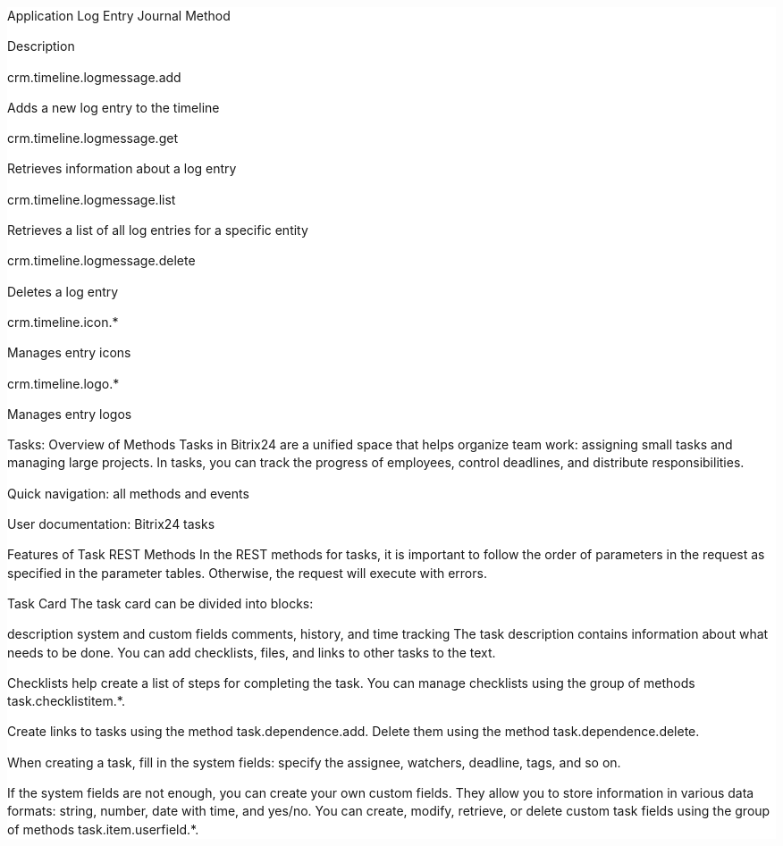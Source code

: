Application Log Entry Journal
Method

Description

crm.timeline.logmessage.add

Adds a new log entry to the timeline

crm.timeline.logmessage.get

Retrieves information about a log entry

crm.timeline.logmessage.list

Retrieves a list of all log entries for a specific entity

crm.timeline.logmessage.delete

Deletes a log entry

crm.timeline.icon.*

Manages entry icons

crm.timeline.logo.*

Manages entry logos

Tasks: Overview of Methods
Tasks in Bitrix24 are a unified space that helps organize team work: assigning small tasks and managing large projects. In tasks, you can track the progress of employees, control deadlines, and distribute responsibilities.

Quick navigation: all methods and events

User documentation: Bitrix24 tasks

Features of Task REST Methods
In the REST methods for tasks, it is important to follow the order of parameters in the request as specified in the parameter tables. Otherwise, the request will execute with errors.

Task Card
The task card can be divided into blocks:

description
system and custom fields
comments, history, and time tracking
The task description contains information about what needs to be done. You can add checklists, files, and links to other tasks to the text.

Checklists help create a list of steps for completing the task. You can manage checklists using the group of methods task.checklistitem.*.

Create links to tasks using the method task.dependence.add. Delete them using the method task.dependence.delete.

When creating a task, fill in the system fields: specify the assignee, watchers, deadline, tags, and so on.

If the system fields are not enough, you can create your own custom fields. They allow you to store information in various data formats: string, number, date with time, and yes/no. You can create, modify, retrieve, or delete custom task fields using the group of methods task.item.userfield.*.
